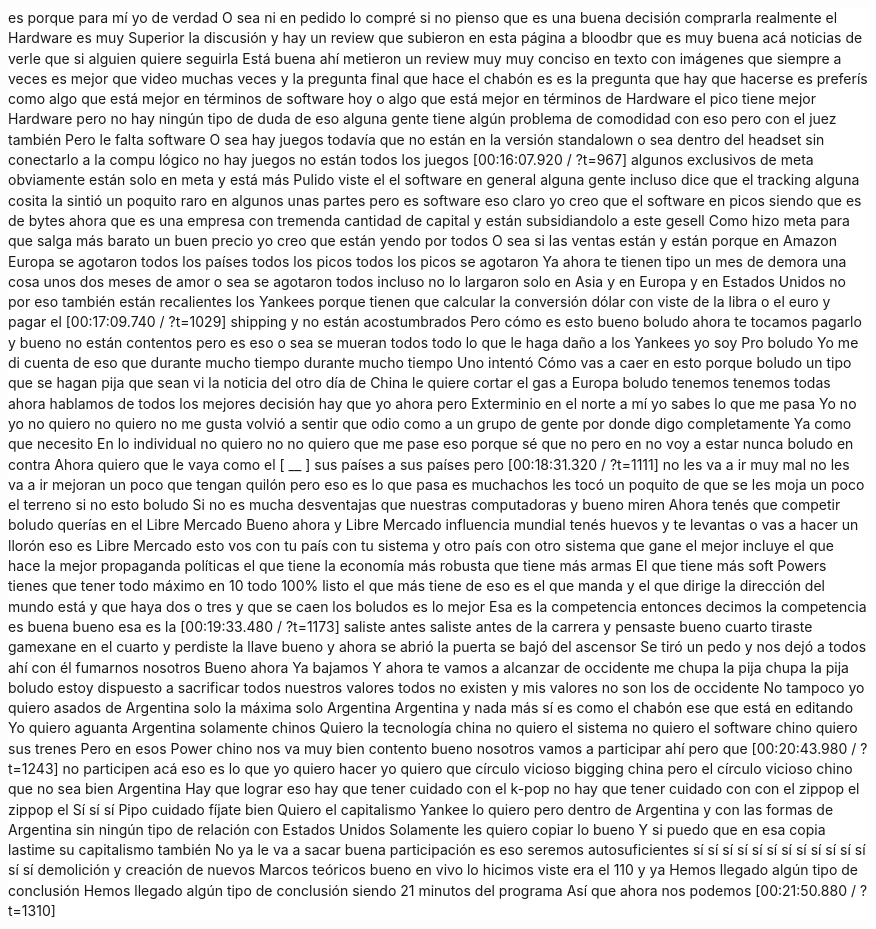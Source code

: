 es porque para mí yo de verdad O sea ni en pedido lo compré si no pienso que es una buena decisión comprarla realmente el Hardware es muy Superior la discusión y hay un review que subieron en esta página a bloodbr que es muy buena acá noticias de verle que si alguien quiere seguirla Está buena ahí metieron un review muy muy conciso en texto con imágenes que siempre a veces es mejor que video muchas veces y la pregunta final que hace el chabón es es la pregunta que hay que hacerse es preferís como algo que está mejor en términos de software hoy o algo que está mejor en términos de Hardware el pico tiene mejor Hardware pero no hay ningún tipo de duda de eso alguna gente tiene algún problema de comodidad con eso pero con el juez también Pero le falta software O sea hay juegos todavía que no están en la versión standalown o sea dentro del headset sin conectarlo a la compu lógico no hay juegos no están todos los juegos 
[00:16:07.920 / ?t=967]
algunos exclusivos de meta obviamente están solo en meta y está más Pulido viste el el software en general alguna gente incluso dice que el tracking alguna cosita la sintió un poquito raro en algunos unas partes pero es software eso claro yo creo que el software en picos siendo que es de bytes ahora que es una empresa con tremenda cantidad de capital y están subsidiandolo a este gesell Como hizo meta para que salga más barato un buen precio yo creo que están yendo por todos O sea si las ventas están y están porque en Amazon Europa se agotaron todos los países todos los picos todos los picos se agotaron Ya ahora te tienen tipo un mes de demora una cosa unos dos meses de amor o sea se agotaron todos incluso no lo largaron solo en Asia y en Europa y en Estados Unidos no por eso también están recalientes los Yankees porque tienen que calcular la conversión dólar con viste de la libra o el euro y pagar el 
[00:17:09.740 / ?t=1029]
shipping y no están acostumbrados Pero cómo es esto bueno boludo ahora te tocamos pagarlo y bueno no están contentos pero es eso o sea se mueran todos todo lo que le haga daño a los Yankees yo soy Pro boludo Yo me di cuenta de eso que durante mucho tiempo durante mucho tiempo Uno intentó Cómo vas a caer en esto porque boludo un tipo que se hagan pija que sean vi la noticia del otro día de China le quiere cortar el gas a Europa boludo tenemos tenemos todas ahora hablamos de todos los mejores decisión hay que yo ahora pero Exterminio en el norte a mí yo sabes lo que me pasa Yo no yo no quiero no quiero no me gusta volvió a sentir que odio como a un grupo de gente por donde digo completamente Ya como que necesito En lo individual no quiero no no quiero que me pase eso porque sé que no pero en no voy a estar nunca boludo en contra Ahora quiero que le vaya como el [&nbsp;__&nbsp;] sus países a sus países pero 
[00:18:31.320 / ?t=1111]
no les va a ir muy mal no les va a ir mejoran un poco que tengan quilón pero eso es lo que pasa es muchachos les tocó un poquito de que se les moja un poco el terreno si no esto boludo Si no es mucha desventajas que nuestras computadoras y bueno miren Ahora tenés que competir boludo querías en el Libre Mercado Bueno ahora y Libre Mercado influencia mundial tenés huevos y te levantas o vas a hacer un llorón eso es Libre Mercado esto vos con tu país con tu sistema y otro país con otro sistema que gane el mejor incluye el que hace la mejor propaganda políticas el que tiene la economía más robusta que tiene más armas El que tiene más soft Powers tienes que tener todo máximo en 10 todo 100% listo el que más tiene de eso es el que manda y el que dirige la dirección del mundo está y que haya dos o tres y que se caen los boludos es lo mejor Esa es la competencia entonces decimos la competencia es buena bueno esa es la 
[00:19:33.480 / ?t=1173]
saliste antes saliste antes de la carrera y pensaste bueno cuarto tiraste gamexane en el cuarto y perdiste la llave bueno y ahora se abrió la puerta se bajó del ascensor Se tiró un pedo y nos dejó a todos ahí con él fumarnos nosotros Bueno ahora Ya bajamos Y ahora te vamos a alcanzar de occidente me chupa la pija chupa la pija boludo estoy dispuesto a sacrificar todos nuestros valores todos no existen y mis valores no son los de occidente No tampoco yo quiero asados de Argentina solo la máxima solo Argentina Argentina y nada más sí es como el chabón ese que está en editando Yo quiero aguanta Argentina solamente chinos Quiero la tecnología china no quiero el sistema no quiero el software chino quiero sus trenes Pero en esos Power chino nos va muy bien contento bueno nosotros vamos a participar ahí pero que 
[00:20:43.980 / ?t=1243]
no participen acá eso es lo que yo quiero hacer yo quiero que círculo vicioso bigging china pero el círculo vicioso chino que no sea bien Argentina Hay que lograr eso hay que tener cuidado con el k-pop no hay que tener cuidado con con el zippop el zippop el Sí sí sí Pipo cuidado fíjate bien Quiero el capitalismo Yankee lo quiero pero dentro de Argentina y con las formas de Argentina sin ningún tipo de relación con Estados Unidos Solamente les quiero copiar lo bueno Y si puedo que en esa copia lastime su capitalismo también No ya le va a sacar buena participación es eso seremos autosuficientes sí sí sí sí sí sí sí sí sí sí sí sí sí sí demolición y creación de nuevos Marcos teóricos bueno en vivo lo hicimos viste era el 110 y ya Hemos llegado algún tipo de conclusión Hemos llegado algún tipo de conclusión siendo 21 minutos del programa Así que ahora nos podemos 
[00:21:50.880 / ?t=1310]